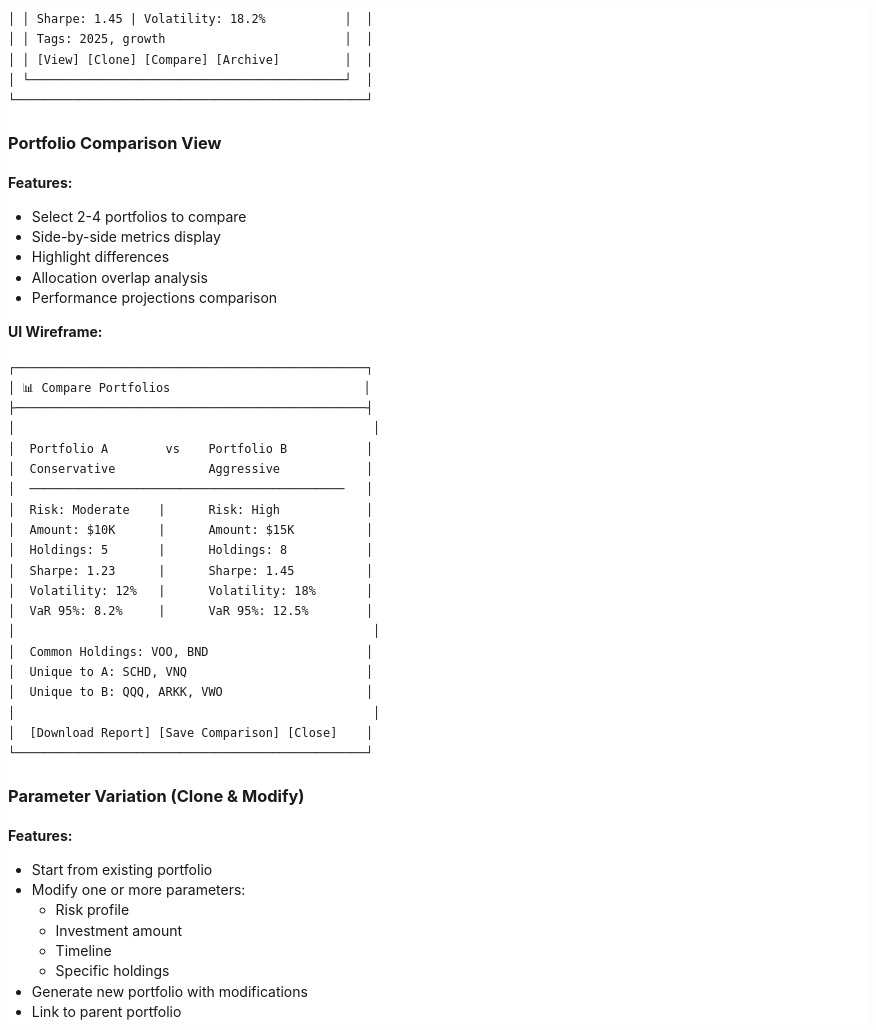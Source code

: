 ```
│ │ Sharpe: 1.45 | Volatility: 18.2%           │  │
│ │ Tags: 2025, growth                         │  │
│ │ [View] [Clone] [Compare] [Archive]         │  │
│ └────────────────────────────────────────────┘  │
└─────────────────────────────────────────────────┘
```

### Portfolio Comparison View

**Features:**
- Select 2-4 portfolios to compare
- Side-by-side metrics display
- Highlight differences
- Allocation overlap analysis
- Performance projections comparison

**UI Wireframe:**

```
┌─────────────────────────────────────────────────┐
│ 📊 Compare Portfolios                           │
├─────────────────────────────────────────────────┤
│                                                  │
│  Portfolio A        vs    Portfolio B           │
│  Conservative             Aggressive            │
│  ────────────────────────────────────────────   │
│  Risk: Moderate    |      Risk: High            │
│  Amount: $10K      |      Amount: $15K          │
│  Holdings: 5       |      Holdings: 8           │
│  Sharpe: 1.23      |      Sharpe: 1.45          │
│  Volatility: 12%   |      Volatility: 18%       │
│  VaR 95%: 8.2%     |      VaR 95%: 12.5%        │
│                                                  │
│  Common Holdings: VOO, BND                      │
│  Unique to A: SCHD, VNQ                         │
│  Unique to B: QQQ, ARKK, VWO                    │
│                                                  │
│  [Download Report] [Save Comparison] [Close]    │
└─────────────────────────────────────────────────┘
```

### Parameter Variation (Clone & Modify)

**Features:**
- Start from existing portfolio
- Modify one or more parameters:
  - Risk profile
  - Investment amount
  - Timeline
  - Specific holdings
- Generate new portfolio with modifications
- Link to parent portfolio
